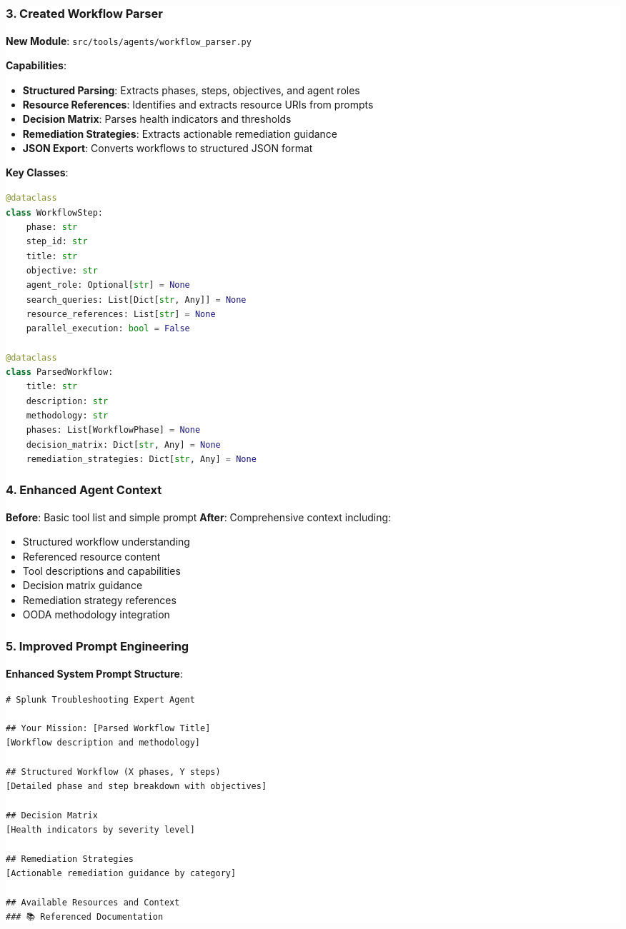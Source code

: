 ### 3. Created Workflow Parser

**New Module**: `src/tools/agents/workflow_parser.py`

**Capabilities**:
- **Structured Parsing**: Extracts phases, steps, objectives, and agent roles
- **Resource References**: Identifies and extracts resource URIs from prompts
- **Decision Matrix**: Parses health indicators and thresholds
- **Remediation Strategies**: Extracts actionable remediation guidance
- **JSON Export**: Converts workflows to structured JSON format

**Key Classes**:
```python
@dataclass
class WorkflowStep:
    phase: str
    step_id: str
    title: str
    objective: str
    agent_role: Optional[str] = None
    search_queries: List[Dict[str, Any]] = None
    resource_references: List[str] = None
    parallel_execution: bool = False

@dataclass
class ParsedWorkflow:
    title: str
    description: str
    methodology: str
    phases: List[WorkflowPhase] = None
    decision_matrix: Dict[str, Any] = None
    remediation_strategies: Dict[str, Any] = None
```

### 4. Enhanced Agent Context

**Before**: Basic tool list and simple prompt
**After**: Comprehensive context including:
- Structured workflow understanding
- Referenced resource content
- Tool descriptions and capabilities
- Decision matrix guidance
- Remediation strategy references
- OODA methodology integration

### 5. Improved Prompt Engineering

**Enhanced System Prompt Structure**:
```
# Splunk Troubleshooting Expert Agent

## Your Mission: [Parsed Workflow Title]
[Workflow description and methodology]

## Structured Workflow (X phases, Y steps)
[Detailed phase and step breakdown with objectives]

## Decision Matrix
[Health indicators by severity level]

## Remediation Strategies
[Actionable remediation guidance by category]

## Available Resources and Context
### 📚 Referenced Documentation
```